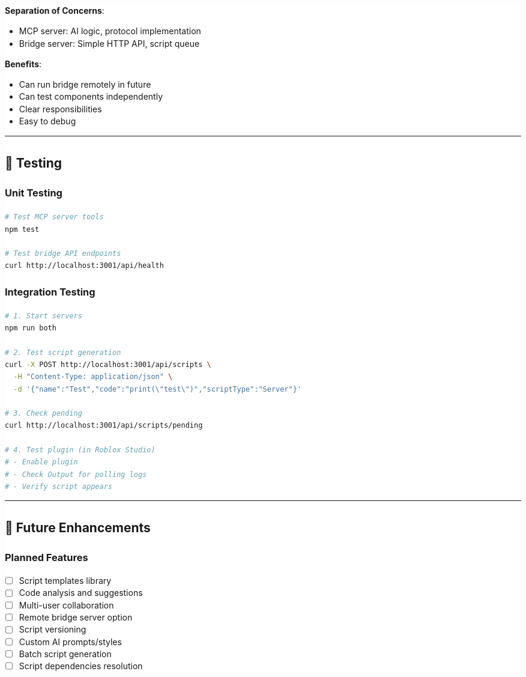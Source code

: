 **Separation of Concerns**:
- MCP server: AI logic, protocol implementation
- Bridge server: Simple HTTP API, script queue

**Benefits**:
- Can run bridge remotely in future
- Can test components independently
- Clear responsibilities
- Easy to debug

---

## 🧪 Testing

### Unit Testing
```bash
# Test MCP server tools
npm test

# Test bridge API endpoints
curl http://localhost:3001/api/health
```

### Integration Testing
```bash
# 1. Start servers
npm run both

# 2. Test script generation
curl -X POST http://localhost:3001/api/scripts \
  -H "Content-Type: application/json" \
  -d '{"name":"Test","code":"print(\"test\")","scriptType":"Server"}'

# 3. Check pending
curl http://localhost:3001/api/scripts/pending

# 4. Test plugin (in Roblox Studio)
# - Enable plugin
# - Check Output for polling logs
# - Verify script appears
```

---

## 🚀 Future Enhancements

### Planned Features
- [ ] Script templates library
- [ ] Code analysis and suggestions
- [ ] Multi-user collaboration
- [ ] Remote bridge server option
- [ ] Script versioning
- [ ] Custom AI prompts/styles
- [ ] Batch script generation
- [ ] Script dependencies resolution
